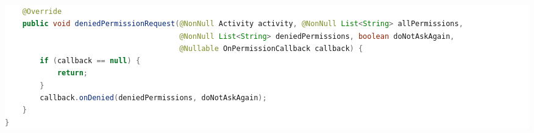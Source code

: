 ```java
    @Override
    public void deniedPermissionRequest(@NonNull Activity activity, @NonNull List<String> allPermissions,
                                        @NonNull List<String> deniedPermissions, boolean doNotAskAgain,
                                        @Nullable OnPermissionCallback callback) {
        if (callback == null) {
            return;
        }
        callback.onDenied(deniedPermissions, doNotAskAgain);
    }
}
```